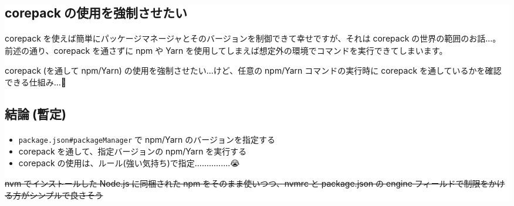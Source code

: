 ## corepack の使用を強制させたい

corepack を使えば簡単にパッケージマネージャとそのバージョンを制御できて幸せですが、それは corepack の世界の範囲のお話...。
前述の通り、corepack を通さずに npm や Yarn を使用してしまえば想定外の環境でコマンドを実行できてしまいます。

corepack (を通して npm/Yarn) の使用を強制させたい...けど、任意の npm/Yarn コマンドの実行時に corepack を通しているかを確認できる仕組み...🤔

## 結論 (暫定)

- `package.json#packageManager` で npm/Yarn のバージョンを指定する
- corepack を通して、指定バージョンの npm/Yarn を実行する
- corepack の使用は、ルール(強い気持ち)で指定...............😭

~~nvm でインストールした Node.js に同梱された npm をそのまま使いつつ、nvmrc と package.json の engine フィールドで制限をかける方がシンプルで良さそう~~
